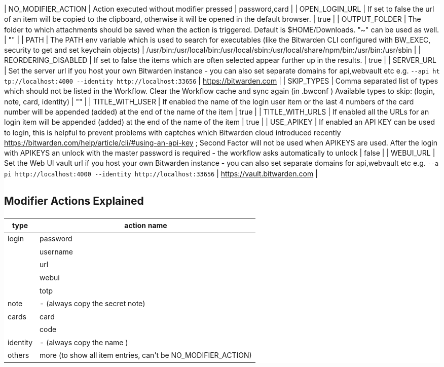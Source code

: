 | NO_MODIFIER_ACTION        | Action executed without modifier pressed                                                                                                                                                                                                                                                                                                                                         | password,card                                                                       |
| OPEN_LOGIN_URL            | If set to false the url of an item will be copied to the clipboard, otherwise it will be opened in the default browser.                                                                                                                                                                                                                                                          | true                                                                                |
| OUTPUT_FOLDER             | The folder to which attachments should be saved when the action is triggered. Default is \$HOME/Downloads. "~" can be used as well.                                                                                                                                                                                                                                              | ""                                                                                  |
| PATH                      | The PATH env variable which is used to search for executables (like the Bitwarden CLI configured with BW_EXEC, security to get and set keychain objects)                                                                                                                                                                                                                         | /usr/bin:/usr/local/bin:/usr/local/sbin:/usr/local/share/npm/bin:/usr/bin:/usr/sbin |
| REORDERING_DISABLED       | If set to false the items which are often selected appear further up in the results.                                                                                                                                                                                                                                                                                             | true                                                                                |
| SERVER_URL                | Set the server url if you host your own Bitwarden instance - you can also set separate domains for api,webvault etc e.g. `--api http://localhost:4000 --identity http://localhost:33656`                                                                                                                                                                                         | https://bitwarden.com                                                               |
| SKIP_TYPES                | Comma separated list of types which should not be listed in the Workflow. Clear the Workflow cache and sync again (in .bwconf ) Available types to skip: (login, note, card, identity)                                                                                                                                                                                           | ""                                                                                  |
| TITLE_WITH_USER           | If enabled the name of the login user item or the last 4 numbers of the card number will be appended (added) at the end of the name of the item                                                                                                                                                                                                                                  | true                                                                                |
| TITLE_WITH_URLS           | If enabled all the URLs for an login item will be appended (added) at the end of the name of the item                                                                                                                                                                                                                                                                            | true                                                                                |
| USE_APIKEY                | If enabled an API KEY can be used to login, this is helpful to prevent problems with captches which Bitwarden cloud introduced recently https://bitwarden.com/help/article/cli/#using-an-api-key ; Second Factor will not be used when APIKEYS are used. After the login with APIKEYS an unlock with the master password is required - the workflow asks automatically to unlock | false                                                                               |
| WEBUI_URL                | Set the Web UI vault url if you host your own Bitwarden instance - you can also set separate domains for api,webvault etc e.g. `--api http://localhost:4000 --identity http://localhost:33656`                                                                                                                                                                                         | https://vault.bitwarden.com                                                               |

## Modifier Actions Explained

| type     | action name                     |
|----------|---------------------------------|
| login    | password                        |
|          | username                        |
|          | url                             |
|          | webui                           |
|          | totp                            |
| note     | - (always copy the secret note) |
| cards    | card                            |
|          | code                            |
| identity | - (always copy the name )       |
| others   | more (to show all item entries, can't be NO_MODIFIER_ACTION) |
